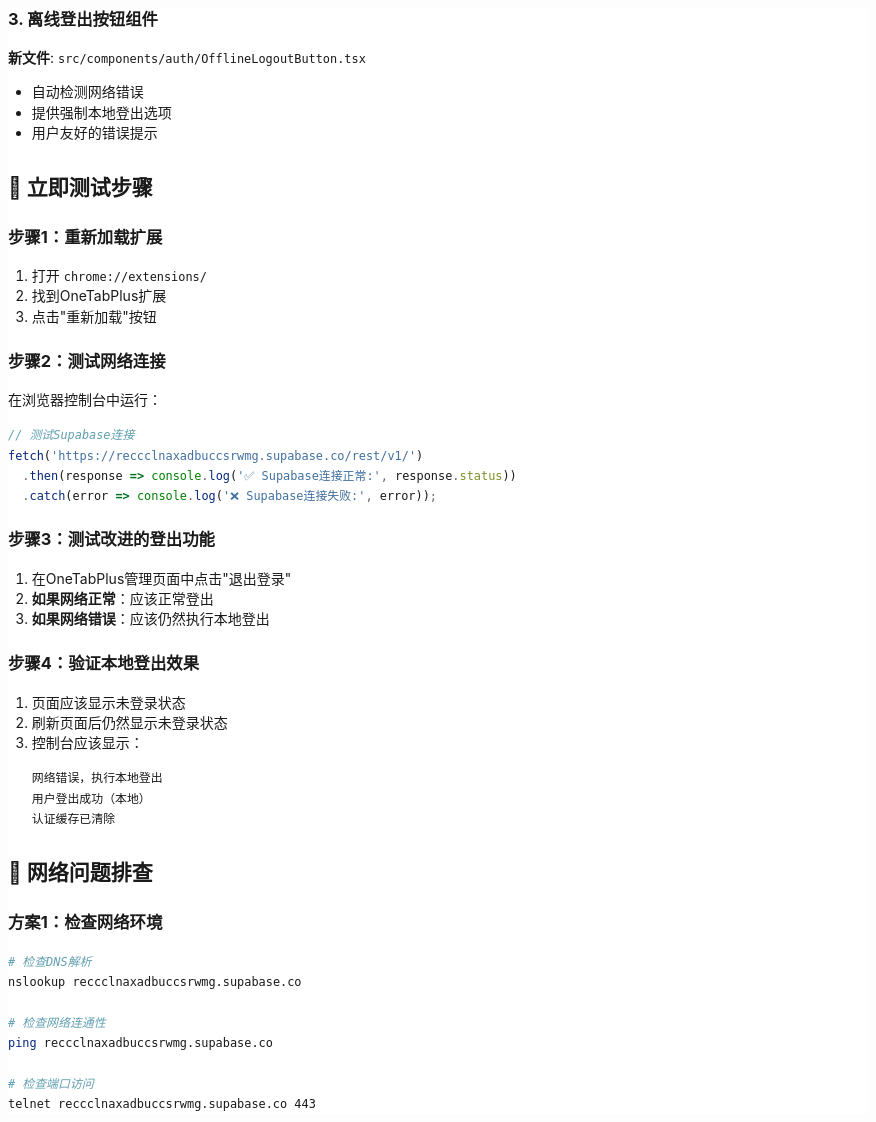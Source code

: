 ### **3. 离线登出按钮组件**
**新文件**: `src/components/auth/OfflineLogoutButton.tsx`

- 自动检测网络错误
- 提供强制本地登出选项
- 用户友好的错误提示

## 🧪 **立即测试步骤**

### **步骤1：重新加载扩展**
1. 打开 `chrome://extensions/`
2. 找到OneTabPlus扩展
3. 点击"重新加载"按钮

### **步骤2：测试网络连接**
在浏览器控制台中运行：
```javascript
// 测试Supabase连接
fetch('https://reccclnaxadbuccsrwmg.supabase.co/rest/v1/')
  .then(response => console.log('✅ Supabase连接正常:', response.status))
  .catch(error => console.log('❌ Supabase连接失败:', error));
```

### **步骤3：测试改进的登出功能**
1. 在OneTabPlus管理页面中点击"退出登录"
2. **如果网络正常**：应该正常登出
3. **如果网络错误**：应该仍然执行本地登出

### **步骤4：验证本地登出效果**
1. 页面应该显示未登录状态
2. 刷新页面后仍然显示未登录状态
3. 控制台应该显示：
   ```
   网络错误，执行本地登出
   用户登出成功（本地）
   认证缓存已清除
   ```

## 🔧 **网络问题排查**

### **方案1：检查网络环境**
```bash
# 检查DNS解析
nslookup reccclnaxadbuccsrwmg.supabase.co

# 检查网络连通性
ping reccclnaxadbuccsrwmg.supabase.co

# 检查端口访问
telnet reccclnaxadbuccsrwmg.supabase.co 443
```
